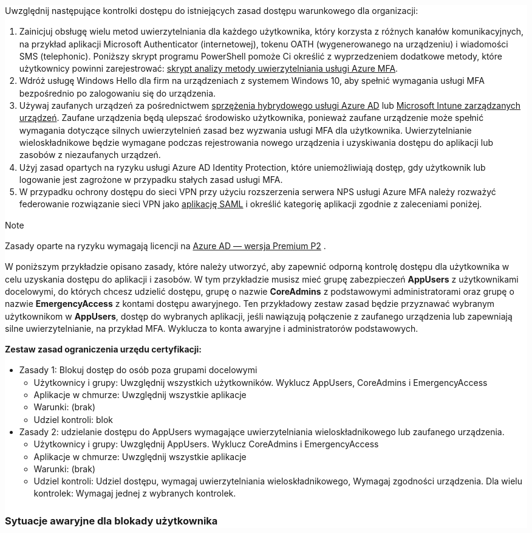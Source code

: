 Uwzględnij następujące kontrolki dostępu do istniejących zasad dostępu warunkowego dla organizacji:

1. Zainicjuj obsługę wielu metod uwierzytelniania dla każdego użytkownika, który korzysta z różnych kanałów komunikacyjnych, na przykład aplikacji Microsoft Authenticator (internetowej), tokenu OATH (wygenerowanego na urządzeniu) i wiadomości SMS (telephonic). Poniższy skrypt programu PowerShell pomoże Ci określić z wyprzedzeniem dodatkowe metody, które użytkownicy powinni zarejestrować: [skrypt analizy metody uwierzytelniania usługi Azure MFA](https://docs.microsoft.com/samples/azure-samples/azure-mfa-authentication-method-analysis/azure-mfa-authentication-method-analysis/).
2. Wdróż usługę Windows Hello dla firm na urządzeniach z systemem Windows 10, aby spełnić wymagania usługi MFA bezpośrednio po zalogowaniu się do urządzenia.
3. Używaj zaufanych urządzeń za pośrednictwem [sprzężenia hybrydowego usługi Azure AD](https://docs.microsoft.com/azure/active-directory/devices/overview) lub [Microsoft Intune zarządzanych urządzeń](https://docs.microsoft.com/intune/planning-guide). Zaufane urządzenia będą ulepszać środowisko użytkownika, ponieważ zaufane urządzenie może spełnić wymagania dotyczące silnych uwierzytelnień zasad bez wyzwania usługi MFA dla użytkownika. Uwierzytelnianie wieloskładnikowe będzie wymagane podczas rejestrowania nowego urządzenia i uzyskiwania dostępu do aplikacji lub zasobów z niezaufanych urządzeń.
4. Użyj zasad opartych na ryzyku usługi Azure AD Identity Protection, które uniemożliwiają dostęp, gdy użytkownik lub logowanie jest zagrożone w przypadku stałych zasad usługi MFA.
5. W przypadku ochrony dostępu do sieci VPN przy użyciu rozszerzenia serwera NPS usługi Azure MFA należy rozważyć federowanie rozwiązanie sieci VPN jako [aplikację SAML](https://docs.microsoft.com/azure/active-directory/manage-apps/configure-single-sign-on-non-gallery-applications) i określić kategorię aplikacji zgodnie z zaleceniami poniżej. 

>[!NOTE]
> Zasady oparte na ryzyku wymagają licencji na [Azure AD — wersja Premium P2](https://azure.microsoft.com/pricing/details/active-directory/) .

W poniższym przykładzie opisano zasady, które należy utworzyć, aby zapewnić odporną kontrolę dostępu dla użytkownika w celu uzyskania dostępu do aplikacji i zasobów. W tym przykładzie musisz mieć grupę zabezpieczeń **AppUsers** z użytkownikami docelowymi, do których chcesz udzielić dostępu, grupę o nazwie **CoreAdmins** z podstawowymi administratorami oraz grupę o nazwie **EmergencyAccess** z kontami dostępu awaryjnego.
Ten przykładowy zestaw zasad będzie przyznawać wybranym użytkownikom w **AppUsers**, dostęp do wybranych aplikacji, jeśli nawiązują połączenie z zaufanego urządzenia lub zapewniają silne uwierzytelnianie, na przykład MFA. Wyklucza to konta awaryjne i administratorów podstawowych.

**Zestaw zasad ograniczenia urzędu certyfikacji:**

* Zasady 1: Blokuj dostęp do osób poza grupami docelowymi
  * Użytkownicy i grupy: Uwzględnij wszystkich użytkowników. Wyklucz AppUsers, CoreAdmins i EmergencyAccess
  * Aplikacje w chmurze: Uwzględnij wszystkie aplikacje
  * Warunki: (brak)
  * Udziel kontroli: blok
* Zasady 2: udzielanie dostępu do AppUsers wymagające uwierzytelniania wieloskładnikowego lub zaufanego urządzenia.
  * Użytkownicy i grupy: Uwzględnij AppUsers. Wyklucz CoreAdmins i EmergencyAccess
  * Aplikacje w chmurze: Uwzględnij wszystkie aplikacje
  * Warunki: (brak)
  * Udziel kontroli: Udziel dostępu, wymagaj uwierzytelniania wieloskładnikowego, Wymagaj zgodności urządzenia. Dla wielu kontrolek: Wymagaj jednej z wybranych kontrolek.

### <a name="contingencies-for-user-lockout"></a>Sytuacje awaryjne dla blokady użytkownika
